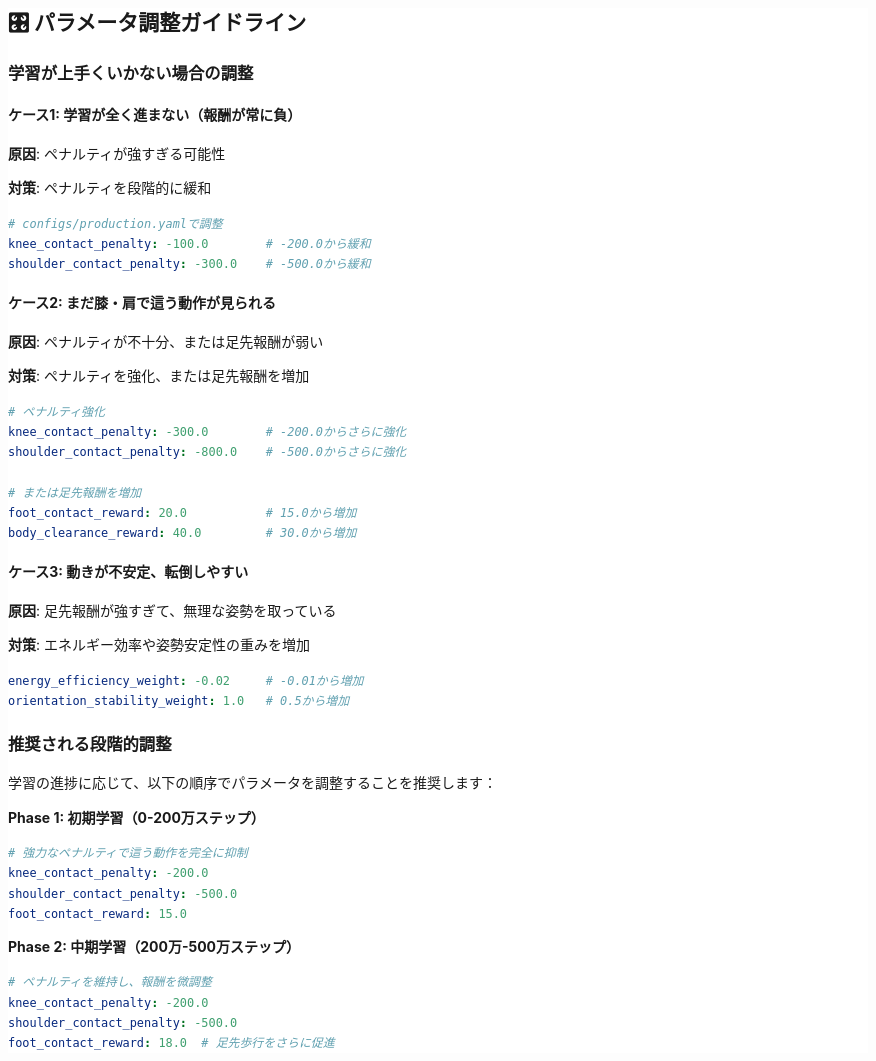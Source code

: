 
## 🎛️ パラメータ調整ガイドライン

### 学習が上手くいかない場合の調整

#### ケース1: 学習が全く進まない（報酬が常に負）

**原因**: ペナルティが強すぎる可能性

**対策**: ペナルティを段階的に緩和
```yaml
# configs/production.yamlで調整
knee_contact_penalty: -100.0        # -200.0から緩和
shoulder_contact_penalty: -300.0    # -500.0から緩和
```

#### ケース2: まだ膝・肩で這う動作が見られる

**原因**: ペナルティが不十分、または足先報酬が弱い

**対策**: ペナルティを強化、または足先報酬を増加
```yaml
# ペナルティ強化
knee_contact_penalty: -300.0        # -200.0からさらに強化
shoulder_contact_penalty: -800.0    # -500.0からさらに強化

# または足先報酬を増加
foot_contact_reward: 20.0           # 15.0から増加
body_clearance_reward: 40.0         # 30.0から増加
```

#### ケース3: 動きが不安定、転倒しやすい

**原因**: 足先報酬が強すぎて、無理な姿勢を取っている

**対策**: エネルギー効率や姿勢安定性の重みを増加
```yaml
energy_efficiency_weight: -0.02     # -0.01から増加
orientation_stability_weight: 1.0   # 0.5から増加
```

### 推奨される段階的調整

学習の進捗に応じて、以下の順序でパラメータを調整することを推奨します：

**Phase 1: 初期学習（0-200万ステップ）**
```yaml
# 強力なペナルティで這う動作を完全に抑制
knee_contact_penalty: -200.0
shoulder_contact_penalty: -500.0
foot_contact_reward: 15.0
```

**Phase 2: 中期学習（200万-500万ステップ）**
```yaml
# ペナルティを維持し、報酬を微調整
knee_contact_penalty: -200.0
shoulder_contact_penalty: -500.0
foot_contact_reward: 18.0  # 足先歩行をさらに促進
```
